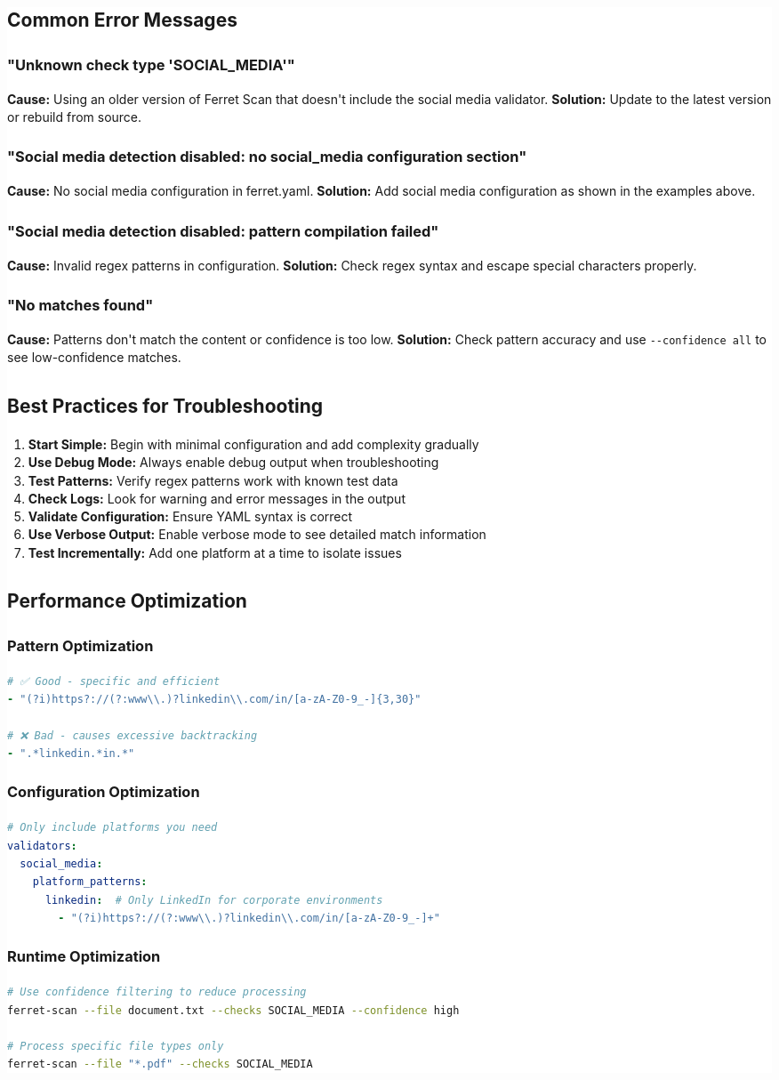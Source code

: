 ## Common Error Messages

### "Unknown check type 'SOCIAL_MEDIA'"
**Cause:** Using an older version of Ferret Scan that doesn't include the social media validator.
**Solution:** Update to the latest version or rebuild from source.

### "Social media detection disabled: no social_media configuration section"
**Cause:** No social media configuration in ferret.yaml.
**Solution:** Add social media configuration as shown in the examples above.

### "Social media detection disabled: pattern compilation failed"
**Cause:** Invalid regex patterns in configuration.
**Solution:** Check regex syntax and escape special characters properly.

### "No matches found"
**Cause:** Patterns don't match the content or confidence is too low.
**Solution:** Check pattern accuracy and use `--confidence all` to see low-confidence matches.

## Best Practices for Troubleshooting

1. **Start Simple:** Begin with minimal configuration and add complexity gradually
2. **Use Debug Mode:** Always enable debug output when troubleshooting
3. **Test Patterns:** Verify regex patterns work with known test data
4. **Check Logs:** Look for warning and error messages in the output
5. **Validate Configuration:** Ensure YAML syntax is correct
6. **Use Verbose Output:** Enable verbose mode to see detailed match information
7. **Test Incrementally:** Add one platform at a time to isolate issues

## Performance Optimization

### Pattern Optimization
```yaml
# ✅ Good - specific and efficient
- "(?i)https?://(?:www\\.)?linkedin\\.com/in/[a-zA-Z0-9_-]{3,30}"

# ❌ Bad - causes excessive backtracking
- ".*linkedin.*in.*"
```

### Configuration Optimization
```yaml
# Only include platforms you need
validators:
  social_media:
    platform_patterns:
      linkedin:  # Only LinkedIn for corporate environments
        - "(?i)https?://(?:www\\.)?linkedin\\.com/in/[a-zA-Z0-9_-]+"
```

### Runtime Optimization
```bash
# Use confidence filtering to reduce processing
ferret-scan --file document.txt --checks SOCIAL_MEDIA --confidence high

# Process specific file types only
ferret-scan --file "*.pdf" --checks SOCIAL_MEDIA
```